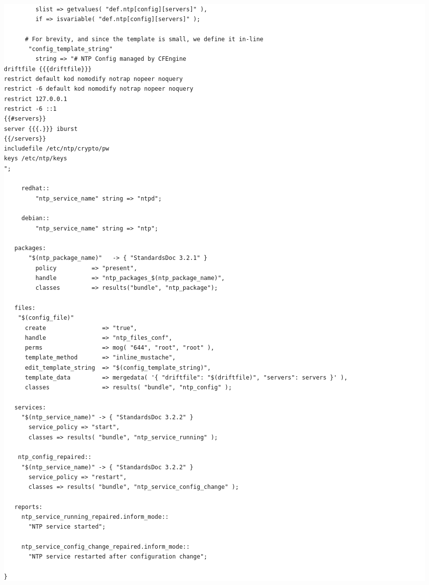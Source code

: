 ```cf3 {file="ntp.cf"}
         slist => getvalues( "def.ntp[config][servers]" ),
         if => isvariable( "def.ntp[config][servers]" );

      # For brevity, and since the template is small, we define it in-line
       "config_template_string"
         string => "# NTP Config managed by CFEngine
driftfile {{{driftfile}}}
restrict default kod nomodify notrap nopeer noquery
restrict -6 default kod nomodify notrap nopeer noquery
restrict 127.0.0.1
restrict -6 ::1
{{#servers}}
server {{{.}}} iburst
{{/servers}}
includefile /etc/ntp/crypto/pw
keys /etc/ntp/keys
";

     redhat::
         "ntp_service_name" string => "ntpd";

     debian::
         "ntp_service_name" string => "ntp";

   packages:
       "$(ntp_package_name)"   -> { "StandardsDoc 3.2.1" }
         policy          => "present",
         handle          => "ntp_packages_$(ntp_package_name)",
         classes         => results("bundle", "ntp_package");

   files:
    "$(config_file)"
      create                => "true",
      handle                => "ntp_files_conf",
      perms                 => mog( "644", "root", "root" ),
      template_method       => "inline_mustache",
      edit_template_string  => "$(config_template_string)",
      template_data         => mergedata( '{ "driftfile": "$(driftfile)", "servers": servers }' ),
      classes               => results( "bundle", "ntp_config" );

   services:
     "$(ntp_service_name)" -> { "StandardsDoc 3.2.2" }
       service_policy => "start",
       classes => results( "bundle", "ntp_service_running" );

    ntp_config_repaired::
     "$(ntp_service_name)" -> { "StandardsDoc 3.2.2" }
       service_policy => "restart",
       classes => results( "bundle", "ntp_service_config_change" );

   reports:
     ntp_service_running_repaired.inform_mode::
       "NTP service started";

     ntp_service_config_change_repaired.inform_mode::
       "NTP service restarted after configuration change";

}
```
